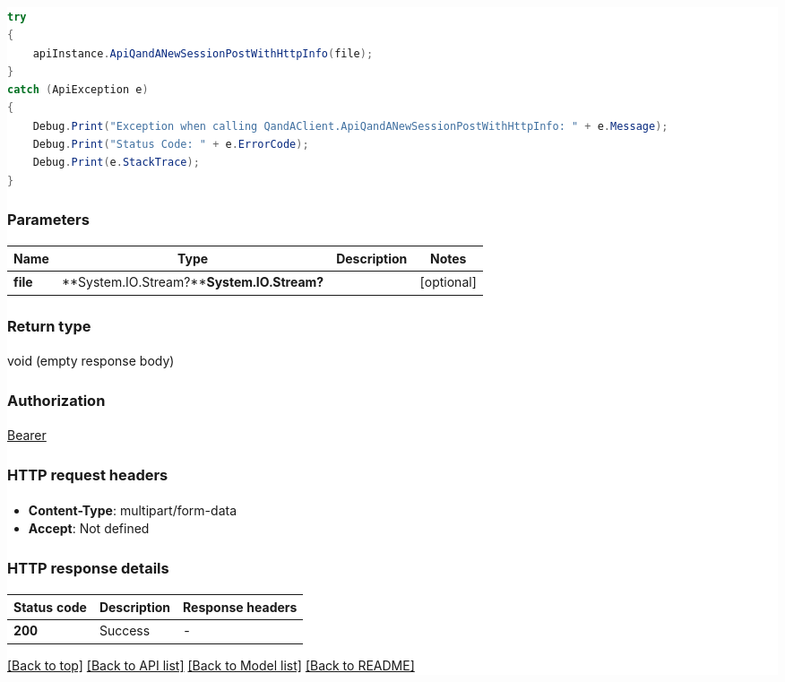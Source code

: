 ```csharp
try
{
    apiInstance.ApiQandANewSessionPostWithHttpInfo(file);
}
catch (ApiException e)
{
    Debug.Print("Exception when calling QandAClient.ApiQandANewSessionPostWithHttpInfo: " + e.Message);
    Debug.Print("Status Code: " + e.ErrorCode);
    Debug.Print(e.StackTrace);
}
```

### Parameters

| Name | Type | Description | Notes |
|------|------|-------------|-------|
| **file** | **System.IO.Stream?****System.IO.Stream?** |  | [optional]  |

### Return type

void (empty response body)

### Authorization

[Bearer](../README.md#Bearer)

### HTTP request headers

 - **Content-Type**: multipart/form-data
 - **Accept**: Not defined


### HTTP response details
| Status code | Description | Response headers |
|-------------|-------------|------------------|
| **200** | Success |  -  |

[[Back to top]](#) [[Back to API list]](../README.md#documentation-for-api-endpoints) [[Back to Model list]](../README.md#documentation-for-models) [[Back to README]](../README.md)

